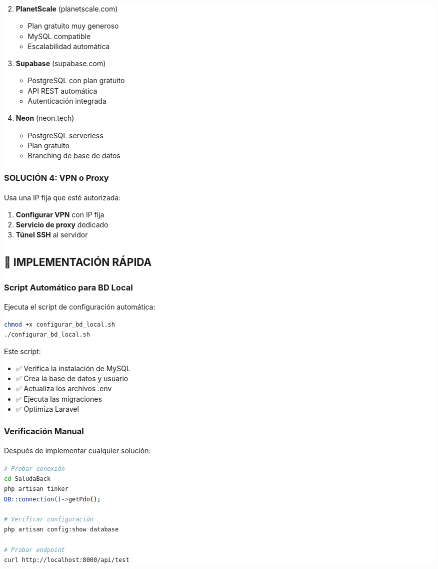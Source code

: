 2. **PlanetScale** (planetscale.com)
   - Plan gratuito muy generoso
   - MySQL compatible
   - Escalabilidad automática

3. **Supabase** (supabase.com)
   - PostgreSQL con plan gratuito
   - API REST automática
   - Autenticación integrada

4. **Neon** (neon.tech)
   - PostgreSQL serverless
   - Plan gratuito
   - Branching de base de datos

### **SOLUCIÓN 4: VPN o Proxy**

Usa una IP fija que esté autorizada:

1. **Configurar VPN** con IP fija
2. **Servicio de proxy** dedicado
3. **Túnel SSH** al servidor

## 🚀 **IMPLEMENTACIÓN RÁPIDA**

### **Script Automático para BD Local**

Ejecuta el script de configuración automática:

```bash
chmod +x configurar_bd_local.sh
./configurar_bd_local.sh
```

Este script:
- ✅ Verifica la instalación de MySQL
- ✅ Crea la base de datos y usuario
- ✅ Actualiza los archivos .env
- ✅ Ejecuta las migraciones
- ✅ Optimiza Laravel

### **Verificación Manual**

Después de implementar cualquier solución:

```bash
# Probar conexión
cd SaludaBack
php artisan tinker
DB::connection()->getPdo();

# Verificar configuración
php artisan config:show database

# Probar endpoint
curl http://localhost:8000/api/test
```

